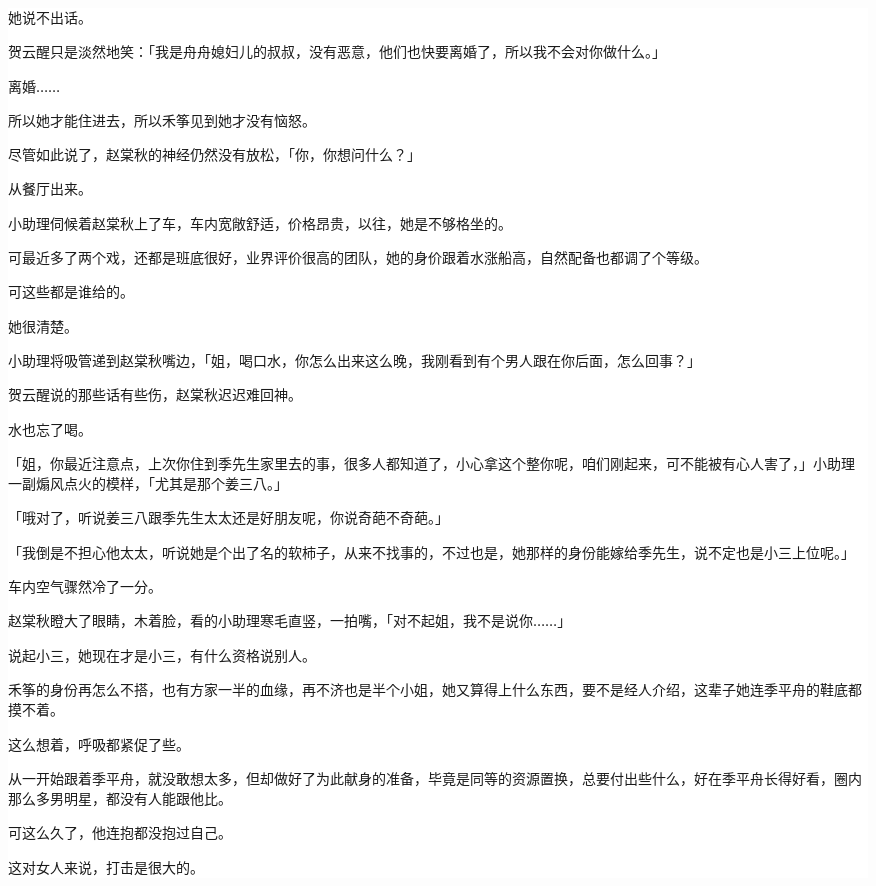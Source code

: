 
她说不出话。


贺云醒只是淡然地笑：「我是舟舟媳妇儿的叔叔，没有恶意，他们也快要离婚了，所以我不会对你做什么。」


离婚……


所以她才能住进去，所以禾筝见到她才没有恼怒。


尽管如此说了，赵棠秋的神经仍然没有放松，「你，你想问什么？」


从餐厅出来。


小助理伺候着赵棠秋上了车，车内宽敞舒适，价格昂贵，以往，她是不够格坐的。


可最近多了两个戏，还都是班底很好，业界评价很高的团队，她的身价跟着水涨船高，自然配备也都调了个等级。


可这些都是谁给的。


她很清楚。


小助理将吸管递到赵棠秋嘴边，「姐，喝口水，你怎么出来这么晚，我刚看到有个男人跟在你后面，怎么回事？」


贺云醒说的那些话有些伤，赵棠秋迟迟难回神。


水也忘了喝。


「姐，你最近注意点，上次你住到季先生家里去的事，很多人都知道了，小心拿这个整你呢，咱们刚起来，可不能被有心人害了，」小助理一副煽风点火的模样，「尤其是那个姜三八。」


「哦对了，听说姜三八跟季先生太太还是好朋友呢，你说奇葩不奇葩。」


「我倒是不担心他太太，听说她是个出了名的软柿子，从来不找事的，不过也是，她那样的身份能嫁给季先生，说不定也是小三上位呢。」


车内空气骤然冷了一分。


赵棠秋瞪大了眼睛，木着脸，看的小助理寒毛直竖，一拍嘴，「对不起姐，我不是说你……」


说起小三，她现在才是小三，有什么资格说别人。


禾筝的身份再怎么不搭，也有方家一半的血缘，再不济也是半个小姐，她又算得上什么东西，要不是经人介绍，这辈子她连季平舟的鞋底都摸不着。


这么想着，呼吸都紧促了些。


从一开始跟着季平舟，就没敢想太多，但却做好了为此献身的准备，毕竟是同等的资源置换，总要付出些什么，好在季平舟长得好看，圈内那么多男明星，都没有人能跟他比。


可这么久了，他连抱都没抱过自己。


这对女人来说，打击是很大的。

